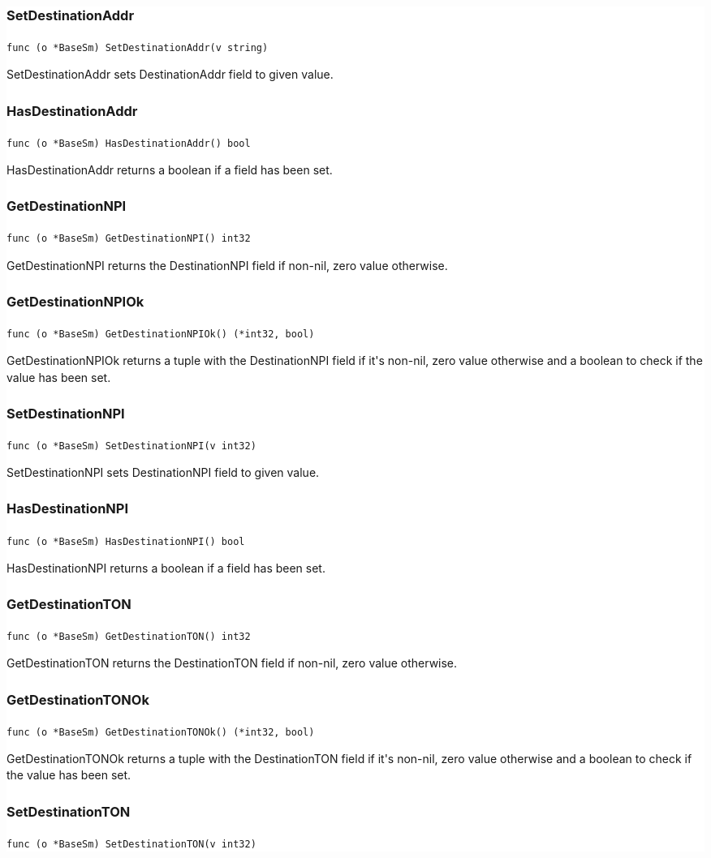 ### SetDestinationAddr

`func (o *BaseSm) SetDestinationAddr(v string)`

SetDestinationAddr sets DestinationAddr field to given value.

### HasDestinationAddr

`func (o *BaseSm) HasDestinationAddr() bool`

HasDestinationAddr returns a boolean if a field has been set.

### GetDestinationNPI

`func (o *BaseSm) GetDestinationNPI() int32`

GetDestinationNPI returns the DestinationNPI field if non-nil, zero value otherwise.

### GetDestinationNPIOk

`func (o *BaseSm) GetDestinationNPIOk() (*int32, bool)`

GetDestinationNPIOk returns a tuple with the DestinationNPI field if it's non-nil, zero value otherwise
and a boolean to check if the value has been set.

### SetDestinationNPI

`func (o *BaseSm) SetDestinationNPI(v int32)`

SetDestinationNPI sets DestinationNPI field to given value.

### HasDestinationNPI

`func (o *BaseSm) HasDestinationNPI() bool`

HasDestinationNPI returns a boolean if a field has been set.

### GetDestinationTON

`func (o *BaseSm) GetDestinationTON() int32`

GetDestinationTON returns the DestinationTON field if non-nil, zero value otherwise.

### GetDestinationTONOk

`func (o *BaseSm) GetDestinationTONOk() (*int32, bool)`

GetDestinationTONOk returns a tuple with the DestinationTON field if it's non-nil, zero value otherwise
and a boolean to check if the value has been set.

### SetDestinationTON

`func (o *BaseSm) SetDestinationTON(v int32)`
